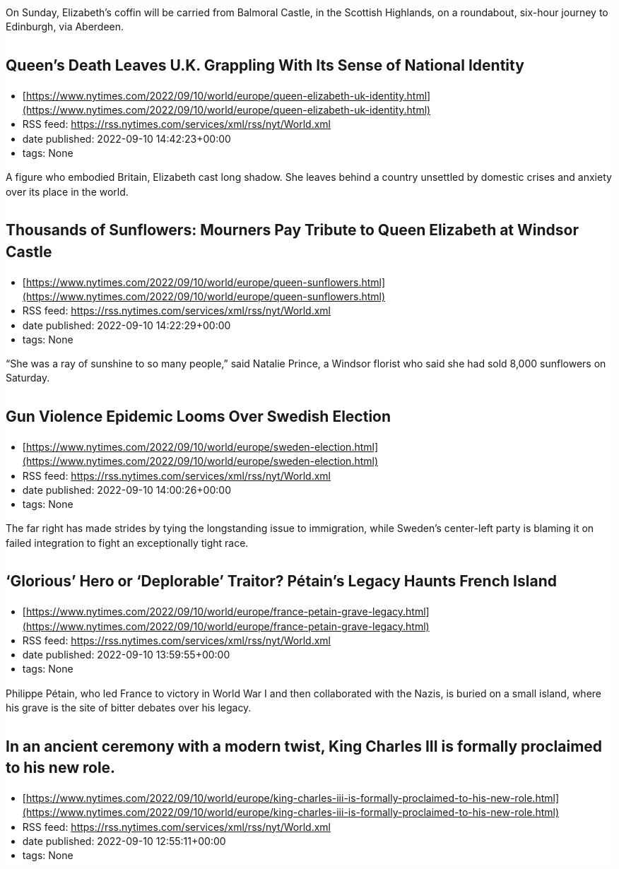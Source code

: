On Sunday, Elizabeth’s coffin will be carried from Balmoral Castle, in the Scottish Highlands, on a roundabout, six-hour journey to Edinburgh, via Aberdeen.

## Queen’s Death Leaves U.K. Grappling With Its Sense of National Identity
 - [https://www.nytimes.com/2022/09/10/world/europe/queen-elizabeth-uk-identity.html](https://www.nytimes.com/2022/09/10/world/europe/queen-elizabeth-uk-identity.html)
 - RSS feed: https://rss.nytimes.com/services/xml/rss/nyt/World.xml
 - date published: 2022-09-10 14:42:23+00:00
 - tags: None

A figure who embodied Britain, Elizabeth cast long shadow. She leaves behind a country unsettled by domestic crises and anxiety over its place in the world.

## Thousands of Sunflowers: Mourners Pay Tribute to Queen Elizabeth at Windsor Castle
 - [https://www.nytimes.com/2022/09/10/world/europe/queen-sunflowers.html](https://www.nytimes.com/2022/09/10/world/europe/queen-sunflowers.html)
 - RSS feed: https://rss.nytimes.com/services/xml/rss/nyt/World.xml
 - date published: 2022-09-10 14:22:29+00:00
 - tags: None

“She was a ray of sunshine to so many people,” said Natalie Prince, a Windsor florist who said she had sold 8,000 sunflowers on Saturday.

## Gun Violence Epidemic Looms Over Swedish Election
 - [https://www.nytimes.com/2022/09/10/world/europe/sweden-election.html](https://www.nytimes.com/2022/09/10/world/europe/sweden-election.html)
 - RSS feed: https://rss.nytimes.com/services/xml/rss/nyt/World.xml
 - date published: 2022-09-10 14:00:26+00:00
 - tags: None

The far right has made strides by tying the longstanding issue to immigration, while Sweden’s center-left party is blaming it on failed integration to fight an exceptionally tight race.

## ‘Glorious’ Hero or ‘Deplorable’ Traitor? Pétain’s Legacy Haunts French Island
 - [https://www.nytimes.com/2022/09/10/world/europe/france-petain-grave-legacy.html](https://www.nytimes.com/2022/09/10/world/europe/france-petain-grave-legacy.html)
 - RSS feed: https://rss.nytimes.com/services/xml/rss/nyt/World.xml
 - date published: 2022-09-10 13:59:55+00:00
 - tags: None

Philippe Pétain, who led France to victory in World War I and then collaborated with the Nazis, is buried on a small island, where his grave is the site of bitter debates over his legacy.

## In an ancient ceremony with a modern twist, King Charles III is formally proclaimed to his new role.
 - [https://www.nytimes.com/2022/09/10/world/europe/king-charles-iii-is-formally-proclaimed-to-his-new-role.html](https://www.nytimes.com/2022/09/10/world/europe/king-charles-iii-is-formally-proclaimed-to-his-new-role.html)
 - RSS feed: https://rss.nytimes.com/services/xml/rss/nyt/World.xml
 - date published: 2022-09-10 12:55:11+00:00
 - tags: None

